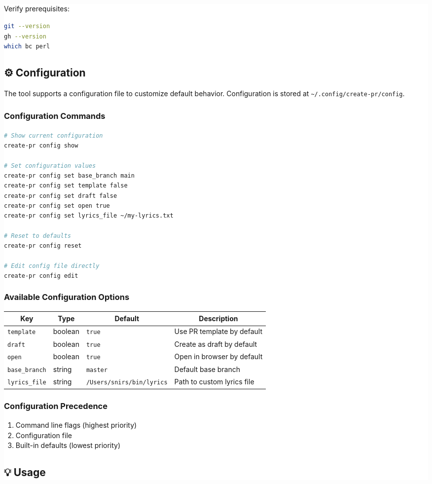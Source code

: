 Verify prerequisites:
```bash
git --version
gh --version
which bc perl
```

## ⚙️ Configuration

The tool supports a configuration file to customize default behavior. Configuration is stored at `~/.config/create-pr/config`.

### Configuration Commands

```bash
# Show current configuration
create-pr config show

# Set configuration values
create-pr config set base_branch main
create-pr config set template false
create-pr config set draft false
create-pr config set open true
create-pr config set lyrics_file ~/my-lyrics.txt

# Reset to defaults
create-pr config reset

# Edit config file directly
create-pr config edit
```

### Available Configuration Options

| Key | Type | Default | Description |
|-----|------|---------|-------------|
| `template` | boolean | `true` | Use PR template by default |
| `draft` | boolean | `true` | Create as draft by default |
| `open` | boolean | `true` | Open in browser by default |
| `base_branch` | string | `master` | Default base branch |
| `lyrics_file` | string | `/Users/snirs/bin/lyrics` | Path to custom lyrics file |

### Configuration Precedence

1. Command line flags (highest priority)
2. Configuration file
3. Built-in defaults (lowest priority)

## 💡 Usage
